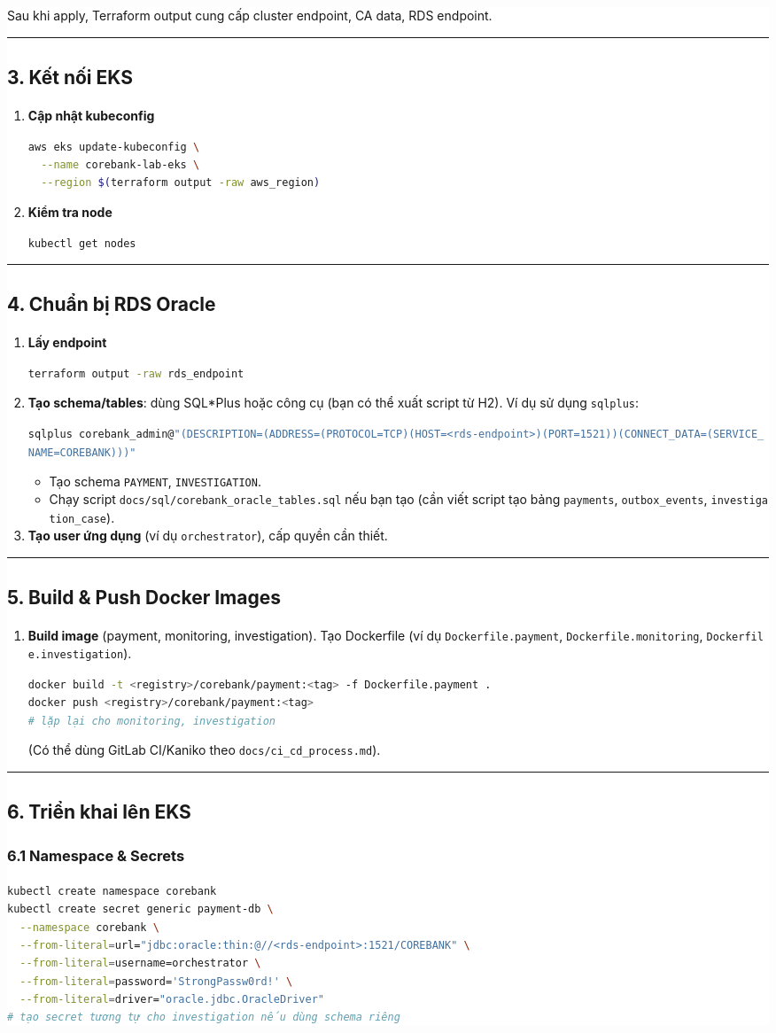 Sau khi apply, Terraform output cung cấp cluster endpoint, CA data, RDS endpoint.

---

## 3. Kết nối EKS
1. **Cập nhật kubeconfig**
   ```bash
   aws eks update-kubeconfig \
     --name corebank-lab-eks \
     --region $(terraform output -raw aws_region)
   ```
2. **Kiểm tra node**
   ```bash
   kubectl get nodes
   ```

---

## 4. Chuẩn bị RDS Oracle
1. **Lấy endpoint**
   ```bash
   terraform output -raw rds_endpoint
   ```
2. **Tạo schema/tables**: dùng SQL*Plus hoặc công cụ (bạn có thể xuất script từ H2). Ví dụ sử dụng `sqlplus`:
   ```bash
   sqlplus corebank_admin@"(DESCRIPTION=(ADDRESS=(PROTOCOL=TCP)(HOST=<rds-endpoint>)(PORT=1521))(CONNECT_DATA=(SERVICE_NAME=COREBANK)))"
   ```
   - Tạo schema `PAYMENT`, `INVESTIGATION`.
   - Chạy script `docs/sql/corebank_oracle_tables.sql` nếu bạn tạo (cần viết script tạo bảng `payments`, `outbox_events`, `investigation_case`).
3. **Tạo user ứng dụng** (ví dụ `orchestrator`), cấp quyền cần thiết.

---

## 5. Build & Push Docker Images
1. **Build image** (payment, monitoring, investigation). Tạo Dockerfile (ví dụ `Dockerfile.payment`, `Dockerfile.monitoring`, `Dockerfile.investigation`).
   ```bash
   docker build -t <registry>/corebank/payment:<tag> -f Dockerfile.payment .
   docker push <registry>/corebank/payment:<tag>
   # lặp lại cho monitoring, investigation
   ```
   (Có thể dùng GitLab CI/Kaniko theo `docs/ci_cd_process.md`).

---

## 6. Triển khai lên EKS
### 6.1 Namespace & Secrets
```bash
kubectl create namespace corebank
kubectl create secret generic payment-db \
  --namespace corebank \
  --from-literal=url="jdbc:oracle:thin:@//<rds-endpoint>:1521/COREBANK" \
  --from-literal=username=orchestrator \
  --from-literal=password='StrongPassw0rd!' \
  --from-literal=driver="oracle.jdbc.OracleDriver"
# tạo secret tương tự cho investigation nếu dùng schema riêng
```
